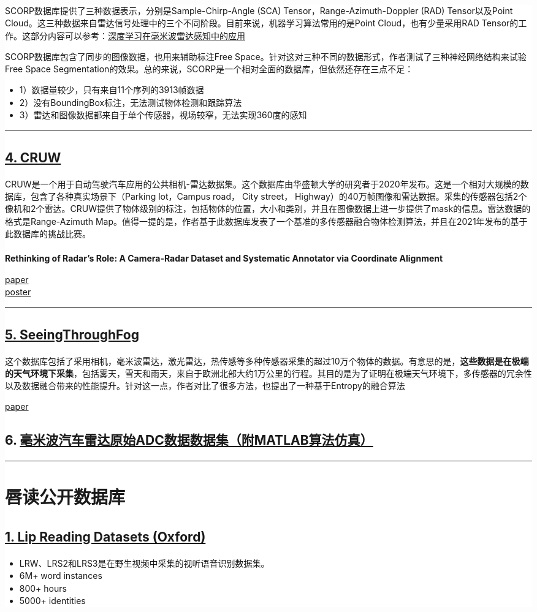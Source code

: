 SCORP数据库提供了三种数据表示，分别是Sample-Chirp-Angle (SCA) Tensor，Range-Azimuth-Doppler (RAD) Tensor以及Point Cloud。这三种数据来自雷达信号处理中的三个不同阶段。目前来说，机器学习算法常用的是Point Cloud，也有少量采用RAD Tensor的工作。这部分内容可以参考：[深度学习在毫米波雷达感知中的应用](https://zhuanlan.zhihu.com/p/362176955)

SCORP数据库包含了同步的图像数据，也用来辅助标注Free Space。针对这对三种不同的数据形式，作者测试了三种神经网络结构来试验Free Space Segmentation的效果。总的来说，SCORP是一个相对全面的数据库，但依然还存在三点不足：
- 1）数据量较少，只有来自11个序列的3913帧数据
- 2）没有BoundingBox标注，无法测试物体检测和跟踪算法
- 3）雷达和图像数据都来自于单个传感器，视场较窄，无法实现360度的感知


---
## [4. CRUW](https://www.cruwdataset.org/)
CRUW是一个用于自动驾驶汽车应用的公共相机-雷达数据集。这个数据库由华盛顿大学的研究者于2020年发布。这是一个相对大规模的数据库，包含了各种真实场景下（Parking lot，Campus road， City street， Highway）的40万帧图像和雷达数据。采集的传感器包括2个像机和2个雷达。CRUW提供了物体级别的标注，包括物体的位置，大小和类别，并且在图像数据上进一步提供了mask的信息。雷达数据的格式是Range-Azimuth Map。值得一提的是，作者基于此数据库发表了一个基准的多传感器融合物体检测算法，并且在2021年发布的基于此数据库的挑战比赛。</br></br>
**Rethinking of Radar’s Role: A Camera-Radar Dataset and
Systematic Annotator via Coordinate Alignment**

[paper](https://openaccess.thecvf.com/content/CVPR2021W/WAD/papers/Wang_Rethinking_of_Radars_Role_A_Camera-Radar_Dataset_and_Systematic_Annotator_CVPRW_2021_paper.pdf)</br>
[poster](http://yizhouwang.net/documents/wad_cvpr2021_poster.pdf)


---
## [5.  SeeingThroughFog](https://github.com/princeton-computational-imaging/SeeingThroughFog)
这个数据库包括了采用相机，毫米波雷达，激光雷达，热传感等多种传感器采集的超过10万个物体的数据。有意思的是，**这些数据是在极端的天气环境下采集**，包括雾天，雪天和雨天，来自于欧洲北部大约1万公里的行程。其目的是为了证明在极端天气环境下，多传感器的冗余性以及数据融合带来的性能提升。针对这一点，作者对比了很多方法，也提出了一种基于Entropy的融合算法</br>


[paper](https://arxiv.org/abs/1902.08913)



## 6. [毫米波汽车雷达原始ADC数据数据集（附MATLAB算法仿真）](https://github.com/Xiangyu-Gao/Raw_ADC_radar_dataset_for_automotive_object_detection)


---
# 唇读公开数据库

## [1. Lip Reading Datasets (Oxford)](http://www.robots.ox.ac.uk/~vgg/data/lip_reading/)
- LRW、LRS2和LRS3是在野生视频中采集的视听语音识别数据集。
- 6M+ word instances
- 800+ hours
- 5000+ identities
